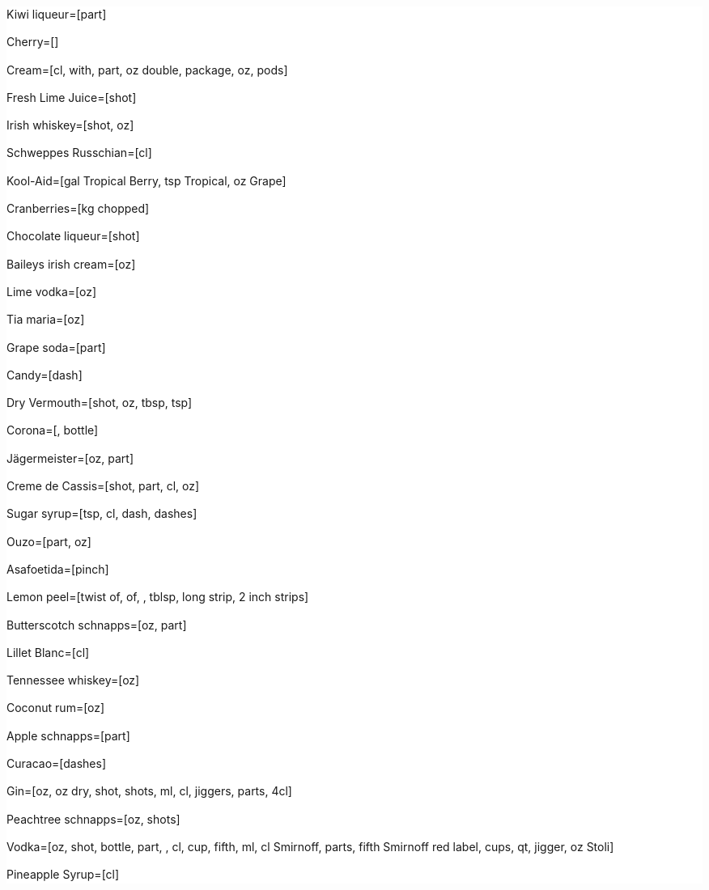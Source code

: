 Kiwi liqueur=[part]

Cherry=[]

Cream=[cl, with, part, oz double, package, oz, pods]

Fresh Lime Juice=[shot]

Irish whiskey=[shot, oz]

Schweppes Russchian=[cl]

Kool-Aid=[gal Tropical Berry, tsp Tropical, oz Grape]

Cranberries=[kg chopped]

Chocolate liqueur=[shot]

Baileys irish cream=[oz]

Lime vodka=[oz]

Tia maria=[oz]

Grape soda=[part]

Candy=[dash]

Dry Vermouth=[shot, oz, tbsp, tsp]

Corona=[, bottle]

Jägermeister=[oz, part]

Creme de Cassis=[shot, part, cl, oz]

Sugar syrup=[tsp, cl, dash, dashes]

Ouzo=[part, oz]

Asafoetida=[pinch]

Lemon peel=[twist of, of, , tblsp, long strip, 2 inch strips]

Butterscotch schnapps=[oz, part]

Lillet Blanc=[cl]

Tennessee whiskey=[oz]

Coconut rum=[oz]

Apple schnapps=[part]

Curacao=[dashes]

Gin=[oz, oz dry, shot, shots, ml, cl, jiggers, parts, 4cl]

Peachtree schnapps=[oz, shots]

Vodka=[oz, shot, bottle, part, , cl, cup, fifth, ml, cl Smirnoff, parts, fifth Smirnoff red label, cups, qt, jigger, oz Stoli]

Pineapple Syrup=[cl]
